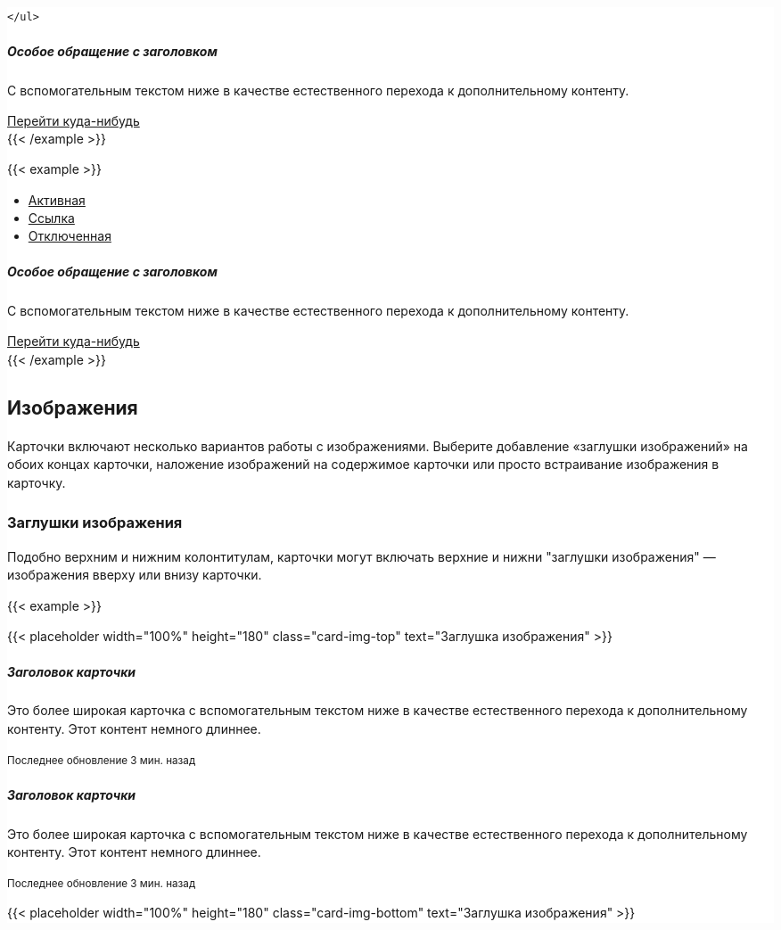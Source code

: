    </ul>
  </div>
  <div class="card-body">
    <h5 class="card-title">Особое обращение с заголовком</h5>
    <p class="card-text">С вспомогательным текстом ниже в качестве естественного перехода к дополнительному контенту.</p>
    <a href="#" class="btn btn-primary">Перейти куда-нибудь</a>
  </div>
</div>
{{< /example >}}

{{< example >}}
<div class="card text-center">
  <div class="card-header">
    <ul class="nav nav-pills card-header-pills">
      <li class="nav-item">
        <a class="nav-link active" href="#">Активная</a>
      </li>
      <li class="nav-item">
        <a class="nav-link" href="#">Ссылка</a>
      </li>
      <li class="nav-item">
        <a class="nav-link disabled" href="#" tabindex="-1" aria-disabled="true">Отключенная</a>
      </li>
    </ul>
  </div>
  <div class="card-body">
    <h5 class="card-title">Особое обращение с заголовком</h5>
    <p class="card-text">С вспомогательным текстом ниже в качестве естественного перехода к дополнительному контенту.</p>
    <a href="#" class="btn btn-primary">Перейти куда-нибудь</a>
  </div>
</div>
{{< /example >}}

## Изображения

Карточки включают несколько вариантов работы с изображениями. Выберите добавление «заглушки изображений» на обоих концах карточки, наложение изображений на содержимое карточки или просто встраивание изображения в карточку.

### Заглушки изображения

Подобно верхним и нижним колонтитулам, карточки могут включать верхние и нижни "заглушки изображения" — изображения вверху или внизу карточки.

{{< example >}}
<div class="card mb-3">
  {{< placeholder width="100%" height="180" class="card-img-top" text="Заглушка изображения" >}}
  <div class="card-body">
    <h5 class="card-title">Заголовок карточки</h5>
    <p class="card-text">Это более широкая карточка с вспомогательным текстом ниже в качестве естественного перехода к дополнительному контенту. Этот контент немного длиннее.</p>
    <p class="card-text"><small class="text-muted">Последнее обновление 3 мин. назад</small></p>
  </div>
</div>
<div class="card">
  <div class="card-body">
    <h5 class="card-title">Заголовок карточки</h5>
    <p class="card-text">Это более широкая карточка с вспомогательным текстом ниже в качестве естественного перехода к дополнительному контенту. Этот контент немного длиннее.</p>
    <p class="card-text"><small class="text-muted">Последнее обновление 3 мин. назад</small></p>
  </div>
  {{< placeholder width="100%" height="180" class="card-img-bottom" text="Заглушка изображения" >}}
